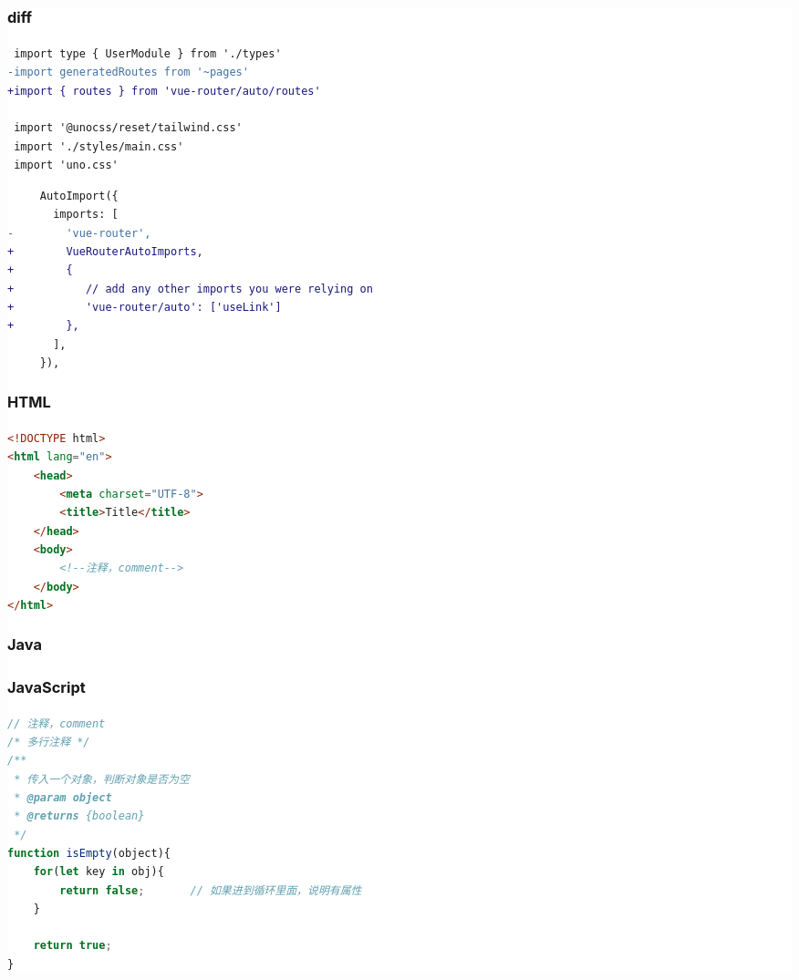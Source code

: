 ### diff

```diff
 import type { UserModule } from './types'
-import generatedRoutes from '~pages'
+import { routes } from 'vue-router/auto/routes'

 import '@unocss/reset/tailwind.css'
 import './styles/main.css'
 import 'uno.css'
```

```diff
     AutoImport({
       imports: [
-        'vue-router',
+        VueRouterAutoImports,
+        {
+           // add any other imports you were relying on
+           'vue-router/auto': ['useLink']
+        },
       ],
     }),
```

### HTML

```html
<!DOCTYPE html>
<html lang="en">
    <head>
        <meta charset="UTF-8">
        <title>Title</title>
    </head>
    <body>
        <!--注释，comment-->
    </body>
</html>
```

### Java

### JavaScript

```js
// 注释，comment
/* 多行注释 */
/**
 * 传入一个对象，判断对象是否为空
 * @param object
 * @returns {boolean}
 */
function isEmpty(object){
    for(let key in obj){
        return false;       // 如果进到循环里面，说明有属性
    }

    return true;
}
```


[1]: https://www.openai.com/ "OpenAI 官网"